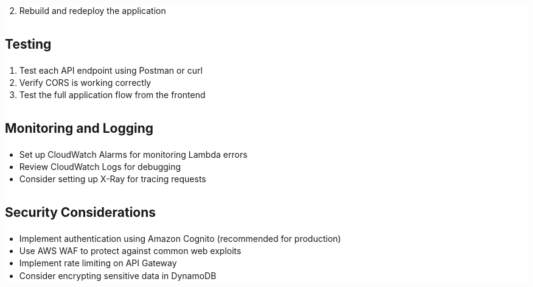 2. Rebuild and redeploy the application

## Testing

1. Test each API endpoint using Postman or curl
2. Verify CORS is working correctly
3. Test the full application flow from the frontend

## Monitoring and Logging

- Set up CloudWatch Alarms for monitoring Lambda errors
- Review CloudWatch Logs for debugging
- Consider setting up X-Ray for tracing requests

## Security Considerations

- Implement authentication using Amazon Cognito (recommended for production)
- Use AWS WAF to protect against common web exploits
- Implement rate limiting on API Gateway
- Consider encrypting sensitive data in DynamoDB
